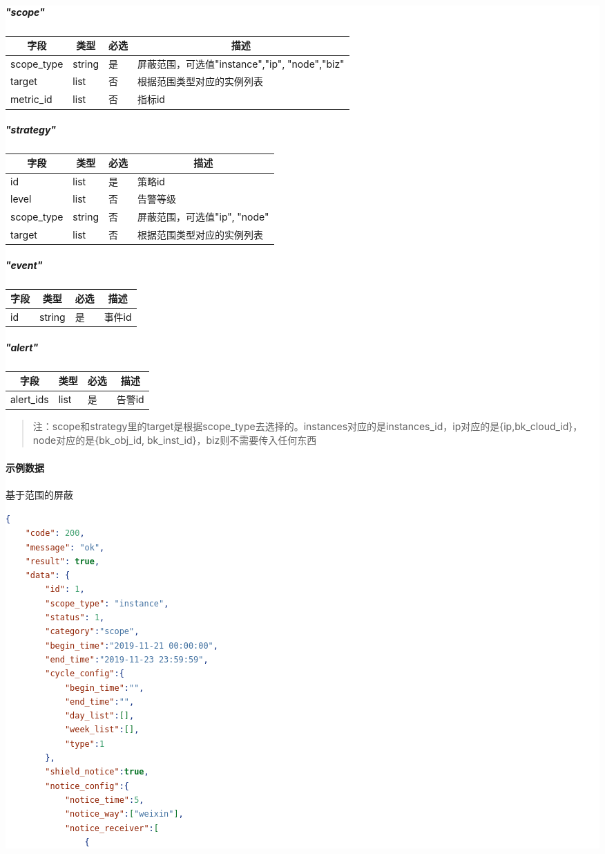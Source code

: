 ##### "scope"

| 字段       | 类型   | 必选 | 描述                                          |
| ---------- | ------ | ---- | --------------------------------------------- |
| scope_type | string | 是   | 屏蔽范围，可选值"instance","ip", "node","biz" |
| target     | list   | 否   | 根据范围类型对应的实例列表                    |
| metric_id  | list   | 否   | 指标id                                        |

##### "strategy"

| 字段       | 类型   | 必选 | 描述                         |
| ---------- | ------ | ---- | ---------------------------- |
| id         | list   | 是   | 策略id                       |
| level      | list   | 否   | 告警等级                     |
| scope_type | string | 否   | 屏蔽范围，可选值"ip", "node" |
| target     | list   | 否   | 根据范围类型对应的实例列表   |

##### "event"

| 字段 | 类型   | 必选 | 描述   |
| ---- | ------ | ---- | ------ |
| id   | string | 是   | 事件id |

##### "alert"

| 字段      | 类型 | 必选 | 描述   |
| --------- | ---- | ---- | ------ |
| alert_ids | list | 是   | 告警id |

> 注：scope和strategy里的target是根据scope_type去选择的。instances对应的是instances_id，ip对应的是{ip,bk_cloud_id}，node对应的是{bk_obj_id, bk_inst_id}，biz则不需要传入任何东西

#### 示例数据

基于范围的屏蔽

```json
{
    "code": 200,
    "message": "ok",
    "result": true,
    "data": {
        "id": 1,
        "scope_type": "instance",
        "status": 1,
        "category":"scope",
        "begin_time":"2019-11-21 00:00:00",
        "end_time":"2019-11-23 23:59:59",
        "cycle_config":{
            "begin_time":"",
            "end_time":"",
            "day_list":[],
            "week_list":[],
            "type":1
        },
        "shield_notice":true,
        "notice_config":{
            "notice_time":5,
            "notice_way":["weixin"],
            "notice_receiver":[
                {
```